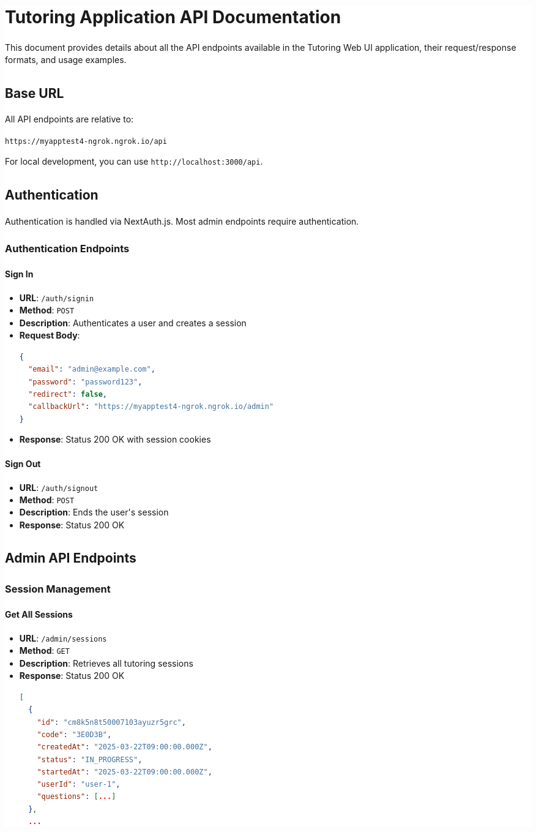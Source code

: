# Tutoring Application API Documentation

This document provides details about all the API endpoints available in the Tutoring Web UI application, their request/response formats, and usage examples.

## Base URL

All API endpoints are relative to:
```
https://myapptest4-ngrok.ngrok.io/api
```

For local development, you can use `http://localhost:3000/api`.

## Authentication

Authentication is handled via NextAuth.js. Most admin endpoints require authentication.

### Authentication Endpoints

#### Sign In
- **URL**: `/auth/signin`
- **Method**: `POST`
- **Description**: Authenticates a user and creates a session
- **Request Body**:
  ```json
  {
    "email": "admin@example.com",
    "password": "password123",
    "redirect": false,
    "callbackUrl": "https://myapptest4-ngrok.ngrok.io/admin"
  }
  ```
- **Response**: Status 200 OK with session cookies

#### Sign Out
- **URL**: `/auth/signout`
- **Method**: `POST`
- **Description**: Ends the user's session
- **Response**: Status 200 OK

## Admin API Endpoints

### Session Management

#### Get All Sessions
- **URL**: `/admin/sessions`
- **Method**: `GET`
- **Description**: Retrieves all tutoring sessions
- **Response**: Status 200 OK
  ```json
  [
    {
      "id": "cm8k5n8t50007103ayuzr5grc",
      "code": "3E0D3B",
      "createdAt": "2025-03-22T09:00:00.000Z",
      "status": "IN_PROGRESS",
      "startedAt": "2025-03-22T09:00:00.000Z",
      "userId": "user-1",
      "questions": [...]
    },
    ...
  ```